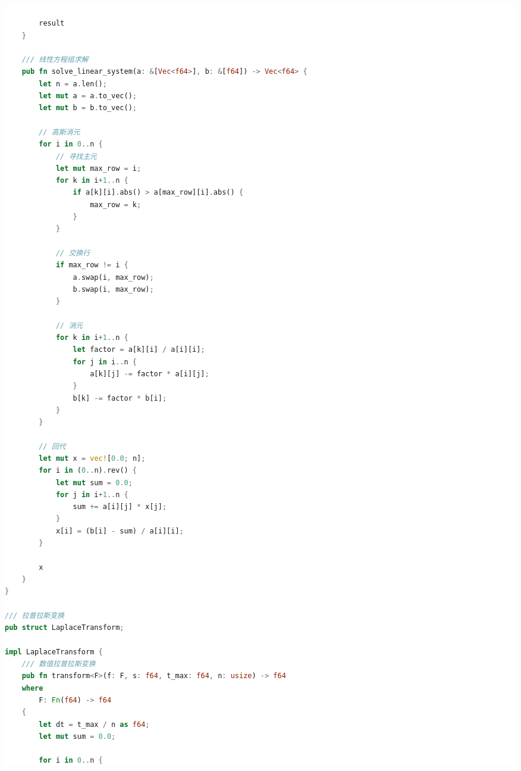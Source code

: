 ```rust

        result
    }

    /// 线性方程组求解
    pub fn solve_linear_system(a: &[Vec<f64>], b: &[f64]) -> Vec<f64> {
        let n = a.len();
        let mut a = a.to_vec();
        let mut b = b.to_vec();

        // 高斯消元
        for i in 0..n {
            // 寻找主元
            let mut max_row = i;
            for k in i+1..n {
                if a[k][i].abs() > a[max_row][i].abs() {
                    max_row = k;
                }
            }

            // 交换行
            if max_row != i {
                a.swap(i, max_row);
                b.swap(i, max_row);
            }

            // 消元
            for k in i+1..n {
                let factor = a[k][i] / a[i][i];
                for j in i..n {
                    a[k][j] -= factor * a[i][j];
                }
                b[k] -= factor * b[i];
            }
        }

        // 回代
        let mut x = vec![0.0; n];
        for i in (0..n).rev() {
            let mut sum = 0.0;
            for j in i+1..n {
                sum += a[i][j] * x[j];
            }
            x[i] = (b[i] - sum) / a[i][i];
        }

        x
    }
}

/// 拉普拉斯变换
pub struct LaplaceTransform;

impl LaplaceTransform {
    /// 数值拉普拉斯变换
    pub fn transform<F>(f: F, s: f64, t_max: f64, n: usize) -> f64
    where
        F: Fn(f64) -> f64
    {
        let dt = t_max / n as f64;
        let mut sum = 0.0;

        for i in 0..n {
```
